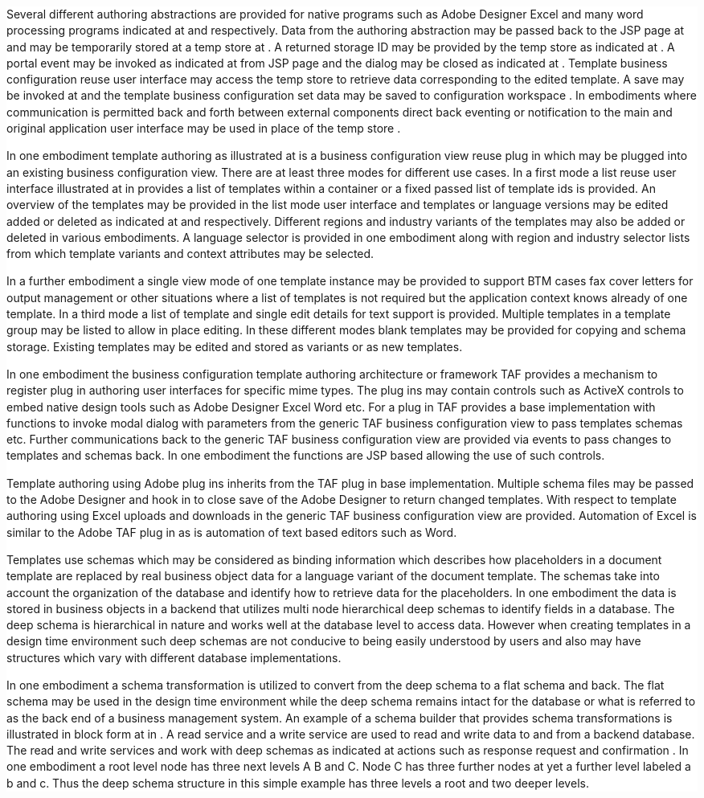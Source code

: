 Several different authoring abstractions are provided for native programs such as Adobe Designer Excel and many word processing programs indicated at and respectively. Data from the authoring abstraction may be passed back to the JSP page at and may be temporarily stored at a temp store at . A returned storage ID may be provided by the temp store as indicated at . A portal event may be invoked as indicated at from JSP page and the dialog may be closed as indicated at . Template business configuration reuse user interface may access the temp store to retrieve data corresponding to the edited template. A save may be invoked at and the template business configuration set data may be saved to configuration workspace . In embodiments where communication is permitted back and forth between external components direct back eventing or notification to the main and original application user interface may be used in place of the temp store .

In one embodiment template authoring as illustrated at is a business configuration view reuse plug in which may be plugged into an existing business configuration view. There are at least three modes for different use cases. In a first mode a list reuse user interface illustrated at in provides a list of templates within a container or a fixed passed list of template ids is provided. An overview of the templates may be provided in the list mode user interface and templates or language versions may be edited added or deleted as indicated at and respectively. Different regions and industry variants of the templates may also be added or deleted in various embodiments. A language selector is provided in one embodiment along with region and industry selector lists from which template variants and context attributes may be selected.

In a further embodiment a single view mode of one template instance may be provided to support BTM cases fax cover letters for output management or other situations where a list of templates is not required but the application context knows already of one template. In a third mode a list of template and single edit details for text support is provided. Multiple templates in a template group may be listed to allow in place editing. In these different modes blank templates may be provided for copying and schema storage. Existing templates may be edited and stored as variants or as new templates.

In one embodiment the business configuration template authoring architecture or framework TAF provides a mechanism to register plug in authoring user interfaces for specific mime types. The plug ins may contain controls such as ActiveX controls to embed native design tools such as Adobe Designer Excel Word etc. For a plug in TAF provides a base implementation with functions to invoke modal dialog with parameters from the generic TAF business configuration view to pass templates schemas etc. Further communications back to the generic TAF business configuration view are provided via events to pass changes to templates and schemas back. In one embodiment the functions are JSP based allowing the use of such controls.

Template authoring using Adobe plug ins inherits from the TAF plug in base implementation. Multiple schema files may be passed to the Adobe Designer and hook in to close save of the Adobe Designer to return changed templates. With respect to template authoring using Excel uploads and downloads in the generic TAF business configuration view are provided. Automation of Excel is similar to the Adobe TAF plug in as is automation of text based editors such as Word.

Templates use schemas which may be considered as binding information which describes how placeholders in a document template are replaced by real business object data for a language variant of the document template. The schemas take into account the organization of the database and identify how to retrieve data for the placeholders. In one embodiment the data is stored in business objects in a backend that utilizes multi node hierarchical deep schemas to identify fields in a database. The deep schema is hierarchical in nature and works well at the database level to access data. However when creating templates in a design time environment such deep schemas are not conducive to being easily understood by users and also may have structures which vary with different database implementations.

In one embodiment a schema transformation is utilized to convert from the deep schema to a flat schema and back. The flat schema may be used in the design time environment while the deep schema remains intact for the database or what is referred to as the back end of a business management system. An example of a schema builder that provides schema transformations is illustrated in block form at in . A read service and a write service are used to read and write data to and from a backend database. The read and write services and work with deep schemas as indicated at actions such as response request and confirmation . In one embodiment a root level node has three next levels A B and C. Node C has three further nodes at yet a further level labeled a b and c. Thus the deep schema structure in this simple example has three levels a root and two deeper levels.
